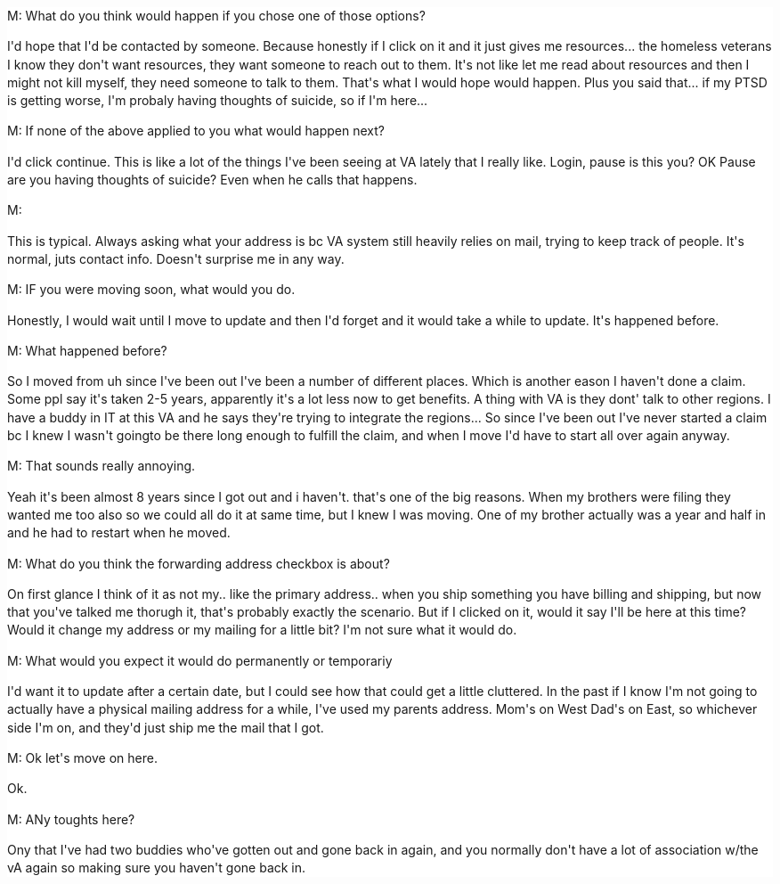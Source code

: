 M: What do you think would happen if you chose one of those options?

I'd hope that I'd be contacted by someone. Because honestly if I click on it and it just gives me resources... the homeless veterans I know they don't want resources, they want someone to reach out to them. It's not like let me read about resources and then I might not kill myself, they need someone to talk to them. That's what I would hope would happen. Plus you said that... if my PTSD is getting worse, I'm probaly having thoughts of suicide, so if I'm here...

M: If none of the above applied to you what would happen next?

I'd click continue. This is like a lot of the things I've been seeing at VA lately that I really like. Login, pause is this you? OK Pause are you having thoughts of suicide? Even when he calls that happens.

M: 

This is typical. Always asking what your address is bc VA system still heavily relies on mail, trying to keep track of people. It's normal, juts contact info. Doesn't surprise me in any way.

M: IF you were moving soon, what would you do.

Honestly, I would wait until I move to update and then I'd forget and it would take a while to update. It's happened before.

M: What happened before?

So I moved from uh since I've been out I've been a number of different places. Which is another eason I haven't done a claim. Some ppl say it's taken 2-5 years, apparently it's a lot less now to get  benefits. A thing with VA is they dont' talk to other regions. I have a buddy in IT at this VA and he says they're trying to integrate the regions... So since I've been out I've never started a claim  bc I knew I wasn't goingto be there long enough to fulfill the claim, and when I move I'd have to start all over again anyway.

M: That sounds really annoying.

Yeah it's been almost 8 years since I got out and i haven't. that's one of the big reasons. When my brothers were filing they wanted me too also so we could all do it at same time, but I knew I was moving. One of my brother actually was a year and half in and he had to restart when he moved.

M: What do you think the forwarding address checkbox is about?

On first glance I think of it as not my.. like the primary address.. when you ship something you have billing and shipping, but now that you've talked me thorugh it, that's probably exactly the scenario. But if I clicked on it, would it say I'll be here at this time? Would it change my address or my mailing for a little bit? I'm not sure what it would do.

M: What would you expect it would do permanently or temporariy

I'd want it to update after a certain date, but I could see how that could get a little cluttered. In the past if I know I'm not going to actually have a physical mailing address for a while, I've used my parents address. Mom's on West Dad's on East, so whichever side I'm on, and they'd just ship me the mail that I got.

M: Ok let's move on here.

Ok. 

M: ANy toughts here?

Ony that I've had two buddies who've gotten out and gone back in again, and you normally don't have a lot of association w/the vA again so making sure you haven't gone back in.
